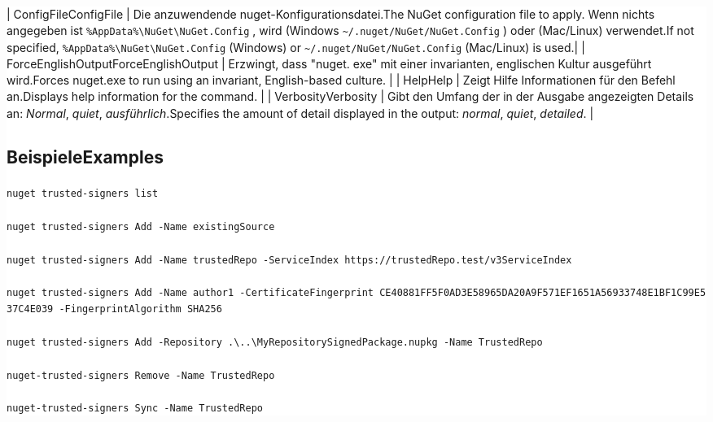 | <span data-ttu-id="30d0d-166">ConfigFile</span><span class="sxs-lookup"><span data-stu-id="30d0d-166">ConfigFile</span></span> | <span data-ttu-id="30d0d-167">Die anzuwendende nuget-Konfigurationsdatei.</span><span class="sxs-lookup"><span data-stu-id="30d0d-167">The NuGet configuration file to apply.</span></span> <span data-ttu-id="30d0d-168">Wenn nichts angegeben ist `%AppData%\NuGet\NuGet.Config` , wird (Windows `~/.nuget/NuGet/NuGet.Config` ) oder (Mac/Linux) verwendet.</span><span class="sxs-lookup"><span data-stu-id="30d0d-168">If not specified, `%AppData%\NuGet\NuGet.Config` (Windows) or `~/.nuget/NuGet/NuGet.Config` (Mac/Linux) is used.</span></span>|
| <span data-ttu-id="30d0d-169">ForceEnglishOutput</span><span class="sxs-lookup"><span data-stu-id="30d0d-169">ForceEnglishOutput</span></span> | <span data-ttu-id="30d0d-170">Erzwingt, dass "nuget. exe" mit einer invarianten, englischen Kultur ausgeführt wird.</span><span class="sxs-lookup"><span data-stu-id="30d0d-170">Forces nuget.exe to run using an invariant, English-based culture.</span></span> |
| <span data-ttu-id="30d0d-171">Help</span><span class="sxs-lookup"><span data-stu-id="30d0d-171">Help</span></span> | <span data-ttu-id="30d0d-172">Zeigt Hilfe Informationen für den Befehl an.</span><span class="sxs-lookup"><span data-stu-id="30d0d-172">Displays help information for the command.</span></span> |
| <span data-ttu-id="30d0d-173">Verbosity</span><span class="sxs-lookup"><span data-stu-id="30d0d-173">Verbosity</span></span> | <span data-ttu-id="30d0d-174">Gibt den Umfang der in der Ausgabe angezeigten Details an: *Normal*, *quiet*, *ausführlich*.</span><span class="sxs-lookup"><span data-stu-id="30d0d-174">Specifies the amount of detail displayed in the output: *normal*, *quiet*, *detailed*.</span></span> |

## <a name="examples"></a><span data-ttu-id="30d0d-175">Beispiele</span><span class="sxs-lookup"><span data-stu-id="30d0d-175">Examples</span></span>

```cli
nuget trusted-signers list

nuget trusted-signers Add -Name existingSource

nuget trusted-signers Add -Name trustedRepo -ServiceIndex https://trustedRepo.test/v3ServiceIndex

nuget trusted-signers Add -Name author1 -CertificateFingerprint CE40881FF5F0AD3E58965DA20A9F571EF1651A56933748E1BF1C99E537C4E039 -FingerprintAlgorithm SHA256

nuget trusted-signers Add -Repository .\..\MyRepositorySignedPackage.nupkg -Name TrustedRepo

nuget-trusted-signers Remove -Name TrustedRepo

nuget-trusted-signers Sync -Name TrustedRepo
```
